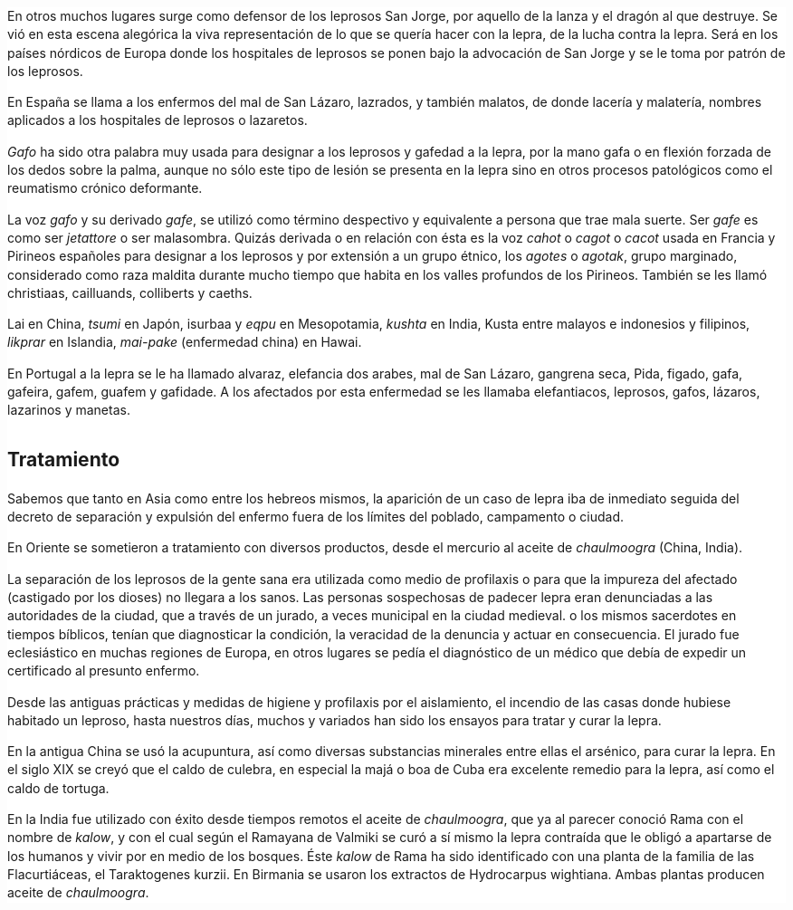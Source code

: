 En otros muchos lugares surge como defensor de los leprosos San Jorge, por aquello de la lanza y el dragón al que destruye. Se vió en esta escena alegórica la viva representación de lo que se quería hacer con la lepra, de la lucha contra la lepra. Será en los países nórdicos de Europa donde los hospitales de leprosos se ponen bajo la advocación de San Jorge y se le toma por patrón de los leprosos.

En España se llama a los enfermos del mal de San Lázaro, lazrados, y también malatos, de donde lacería y malatería, nombres aplicados a los hospitales de leprosos o lazaretos.

_Gafo_ ha sido otra palabra muy usada para designar a los leprosos y gafedad a la lepra, por la mano gafa o en flexión forzada de los dedos sobre la palma, aunque no sólo este tipo de lesión se presenta en la lepra sino en otros procesos patológicos como el reumatismo crónico deformante.

La voz _gafo_ y su derivado _gafe_, se utilizó como término despectivo y equivalente a persona que trae mala suerte. Ser _gafe_ es como ser _jetattore_ o ser malasombra. Quizás derivada o en relación con ésta es la voz _cahot_ o _cagot_ o _cacot_ usada en Francia y Pirineos españoles para designar a los leprosos y por extensión a un grupo étnico, los _agotes_ o _agotak_, grupo marginado, considerado como raza maldita durante mucho tiempo que habita en los valles profundos de los Pirineos. También se les llamó christiaas, cailluands, colliberts y caeths.

Lai en China, _tsumi_ en Japón, isurbaa y _eqpu_ en Mesopotamia, _kushta_ en India, Kusta entre malayos e indonesios y filipinos, _likprar_ en Islandia, _mai-pake_ (enfermedad china) en Hawai.

En Portugal a la lepra se le ha llamado alvaraz, elefancia dos arabes, mal de San Lázaro, gangrena seca, Pida, figado, gafa, gafeira, gafem, guafem y gafidade. A los afectados por esta enfermedad se les llamaba elefantiacos, leprosos, gafos, lázaros, lazarinos y manetas.

## Tratamiento

Sabemos que tanto en Asia como entre los hebreos mismos, la aparición de un caso de lepra iba de inmediato seguida del decreto de separación y expulsión del enfermo fuera de los límites del poblado, campamento o ciudad.

En Oriente se sometieron a tratamiento con diversos productos, desde el mercurio al aceite de _chaulmoogra_ (China, India).

La separación de los leprosos de la gente sana era utilizada como medio de profilaxis o para que la impureza del afectado (castigado por los dioses) no llegara a los sanos. Las personas sospechosas de padecer lepra eran denunciadas a las autoridades de la ciudad, que a través de un jurado, a veces municipal en la ciudad medieval. o los mismos sacerdotes en tiempos bíblicos, tenían que diagnosticar la condición, la veracidad de la denuncia y actuar en consecuencia. El jurado fue eclesiástico en muchas regiones de Europa, en otros lugares se pedía el diagnóstico de un médico que debía de expedir un certificado al presunto enfermo.

Desde las antiguas prácticas y medidas de higiene y profilaxis por el aislamiento, el incendio de las casas donde hubiese habitado un leproso, hasta nuestros días, muchos y variados han sido los ensayos para tratar y curar la lepra.

En la antigua China se usó la acupuntura, así como diversas substancias minerales entre ellas el arsénico, para curar la lepra. En el siglo XIX se creyó que el caldo de culebra, en especial la majá o boa de Cuba era excelente remedio para la lepra, así como el caldo de tortuga.

En la India fue utilizado con éxito desde tiempos remotos el aceite de _chaulmoogra_, que ya al parecer conoció Rama con el nombre de _kalow_, y con el cual según el Ramayana de Valmiki se curó a sí mismo la lepra contraída que le obligó a apartarse de los humanos y vivir por en medio de los bosques. Éste _kalow_ de Rama ha sido identificado con una planta de la familia de las Flacurtiáceas, el Taraktogenes kurzii. En Birmania se usaron los extractos de Hydrocarpus wightiana. Ambas plantas producen aceite de _chaulmoogra_.
